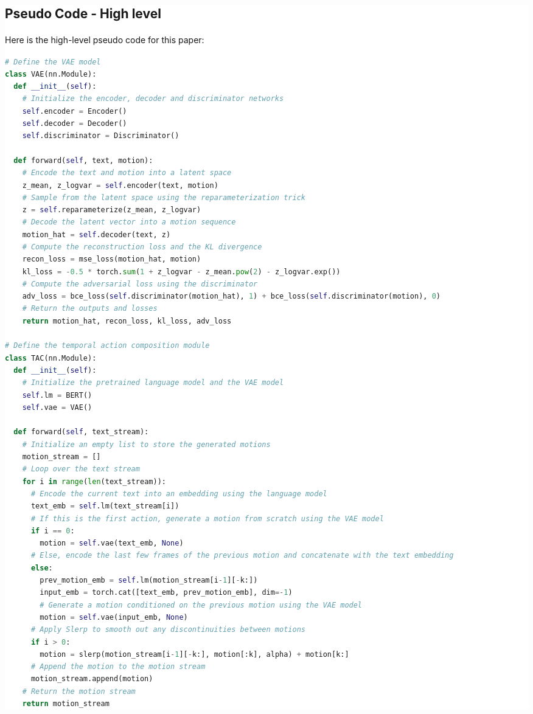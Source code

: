 ## Pseudo Code - High level

Here is the high-level pseudo code for this paper:

```python
# Define the VAE model
class VAE(nn.Module):
  def __init__(self):
    # Initialize the encoder, decoder and discriminator networks
    self.encoder = Encoder()
    self.decoder = Decoder()
    self.discriminator = Discriminator()

  def forward(self, text, motion):
    # Encode the text and motion into a latent space
    z_mean, z_logvar = self.encoder(text, motion)
    # Sample from the latent space using the reparameterization trick
    z = self.reparameterize(z_mean, z_logvar)
    # Decode the latent vector into a motion sequence
    motion_hat = self.decoder(text, z)
    # Compute the reconstruction loss and the KL divergence
    recon_loss = mse_loss(motion_hat, motion)
    kl_loss = -0.5 * torch.sum(1 + z_logvar - z_mean.pow(2) - z_logvar.exp())
    # Compute the adversarial loss using the discriminator
    adv_loss = bce_loss(self.discriminator(motion_hat), 1) + bce_loss(self.discriminator(motion), 0)
    # Return the outputs and losses
    return motion_hat, recon_loss, kl_loss, adv_loss

# Define the temporal action composition module
class TAC(nn.Module):
  def __init__(self):
    # Initialize the pretrained language model and the VAE model
    self.lm = BERT()
    self.vae = VAE()

  def forward(self, text_stream):
    # Initialize an empty list to store the generated motions
    motion_stream = []
    # Loop over the text stream
    for i in range(len(text_stream)):
      # Encode the current text into an embedding using the language model
      text_emb = self.lm(text_stream[i])
      # If this is the first action, generate a motion from scratch using the VAE model
      if i == 0:
        motion = self.vae(text_emb, None)
      # Else, encode the last few frames of the previous motion and concatenate with the text embedding
      else:
        prev_motion_emb = self.lm(motion_stream[i-1][-k:])
        input_emb = torch.cat([text_emb, prev_motion_emb], dim=-1)
        # Generate a motion conditioned on the previous motion using the VAE model
        motion = self.vae(input_emb, None)
      # Apply Slerp to smooth out any discontinuities between motions
      if i > 0:
        motion = slerp(motion_stream[i-1][-k:], motion[:k], alpha) + motion[k:]
      # Append the motion to the motion stream
      motion_stream.append(motion)
    # Return the motion stream
    return motion_stream
```


[1]: https://arxiv.org/abs/2209.04066 "[2209.04066] TEACH: Temporal Action Composition for 3D Humans - arXiv.org"
[2]: https://arxiv.org/pdf/2209.04066v2.pdf "TEACH: Temporal Action Composition for 3D Humans - arXiv.org"
[3]: http://export.arxiv.org/abs/2209.04066 "[2209.04066] TEACH: Temporal Action Composition for 3D Humans"
[1]: https://arxiv.org/pdf/2209.04066v2 "TEACH: Temporal Action Composition for 3D Humans - arXiv.org"
[2]: https://arxiv.org/abs/2209.04066 "[2209.04066] TEACH: Temporal Action Composition for 3D Humans - arXiv.org"
[3]: http://export.arxiv.org/abs/2209.04066 "[2209.04066] TEACH: Temporal Action Composition for 3D Humans"